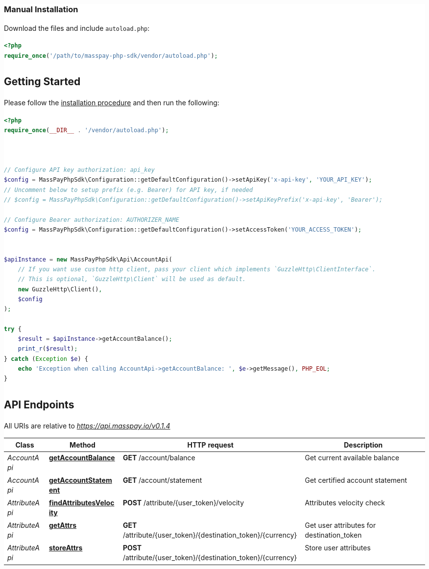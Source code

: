 ### Manual Installation

Download the files and include `autoload.php`:

```php
<?php
require_once('/path/to/masspay-php-sdk/vendor/autoload.php');
```

## Getting Started

Please follow the [installation procedure](#installation--usage) and then run the following:

```php
<?php
require_once(__DIR__ . '/vendor/autoload.php');



// Configure API key authorization: api_key
$config = MassPayPhpSdk\Configuration::getDefaultConfiguration()->setApiKey('x-api-key', 'YOUR_API_KEY');
// Uncomment below to setup prefix (e.g. Bearer) for API key, if needed
// $config = MassPayPhpSdk\Configuration::getDefaultConfiguration()->setApiKeyPrefix('x-api-key', 'Bearer');

// Configure Bearer authorization: AUTHORIZER_NAME
$config = MassPayPhpSdk\Configuration::getDefaultConfiguration()->setAccessToken('YOUR_ACCESS_TOKEN');


$apiInstance = new MassPayPhpSdk\Api\AccountApi(
    // If you want use custom http client, pass your client which implements `GuzzleHttp\ClientInterface`.
    // This is optional, `GuzzleHttp\Client` will be used as default.
    new GuzzleHttp\Client(),
    $config
);

try {
    $result = $apiInstance->getAccountBalance();
    print_r($result);
} catch (Exception $e) {
    echo 'Exception when calling AccountApi->getAccountBalance: ', $e->getMessage(), PHP_EOL;
}

```

## API Endpoints

All URIs are relative to *https://api.masspay.io/v0.1.4*

Class | Method | HTTP request | Description
------------ | ------------- | ------------- | -------------
*AccountApi* | [**getAccountBalance**](docs/Api/AccountApi.md#getaccountbalance) | **GET** /account/balance | Get current available balance
*AccountApi* | [**getAccountStatement**](docs/Api/AccountApi.md#getaccountstatement) | **GET** /account/statement | Get certified account statement
*AttributeApi* | [**findAttributesVelocity**](docs/Api/AttributeApi.md#findattributesvelocity) | **POST** /attribute/{user_token}/velocity | Attributes velocity check
*AttributeApi* | [**getAttrs**](docs/Api/AttributeApi.md#getattrs) | **GET** /attribute/{user_token}/{destination_token}/{currency} | Get user attributes for destination_token
*AttributeApi* | [**storeAttrs**](docs/Api/AttributeApi.md#storeattrs) | **POST** /attribute/{user_token}/{destination_token}/{currency} | Store user attributes